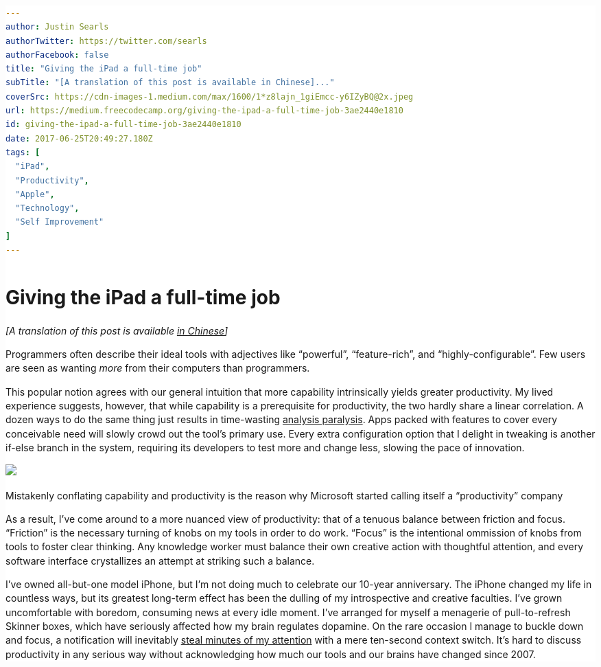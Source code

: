 ```yaml
---
author: Justin Searls
authorTwitter: https://twitter.com/searls
authorFacebook: false
title: "Giving the iPad a full-time job"
subTitle: "[A translation of this post is available in Chinese]..."
coverSrc: https://cdn-images-1.medium.com/max/1600/1*z8lajn_1giEmcc-y6IZyBQ@2x.jpeg
url: https://medium.freecodecamp.org/giving-the-ipad-a-full-time-job-3ae2440e1810
id: giving-the-ipad-a-full-time-job-3ae2440e1810
date: 2017-06-25T20:49:27.180Z
tags: [
  "iPad",
  "Productivity",
  "Apple",
  "Technology",
  "Self Improvement"
]
---
```

# Giving the iPad a full-time job

_[A translation of this post is available_ [_in Chinese_](https://medium.com/rocketcafe001/ipad-full-time-job-4e4f0523ee08)_]_

Programmers often describe their ideal tools with adjectives like “powerful”, “feature-rich”, and “highly-configurable”. Few users are seen as wanting _more_ from their computers than programmers.

This popular notion agrees with our general intuition that more capability intrinsically yields greater productivity. My lived experience suggests, however, that while capability is a prerequisite for productivity, the two hardly share a linear correlation. A dozen ways to do the same thing just results in time-wasting [analysis paralysis](https://en.m.wikipedia.org/wiki/Analysis_paralysis). Apps packed with features to cover every conceivable need will slowly crowd out the tool’s primary use. Every extra configuration option that I delight in tweaking is another if-else branch in the system, requiring its developers to test more and change less, slowing the pace of innovation.



![](https://cdn-images-1.medium.com/max/1600/1*z8lajn_1giEmcc-y6IZyBQ@2x.jpeg)

Mistakenly conflating capability and productivity is the reason why Microsoft started calling itself a “productivity” company



As a result, I’ve come around to a more nuanced view of productivity: that of a tenuous balance between friction and focus. “Friction” is the necessary turning of knobs on my tools in order to do work. “Focus” is the intentional ommission of knobs from tools to foster clear thinking. Any knowledge worker must balance their own creative action with thoughtful attention, and every software interface crystallizes an attempt at striking such a balance.

I’ve owned all-but-one model iPhone, but I’m not doing much to celebrate our 10-year anniversary. The iPhone changed my life in countless ways, but its greatest long-term effect has been the dulling of my introspective and creative faculties. I’ve grown uncomfortable with boredom, consuming news at every idle moment. I’ve arranged for myself a menagerie of pull-to-refresh Skinner boxes, which have seriously affected how my brain regulates dopamine. On the rare occasion I manage to buckle down and focus, a notification will inevitably [steal minutes of my attention](http://nymag.com/scienceofus/2016/01/attention-residue-is-ruining-your-concentration.html) with a mere ten-second context switch. It’s hard to discuss productivity in any serious way without acknowledging how much our tools and our brains have changed since 2007.
